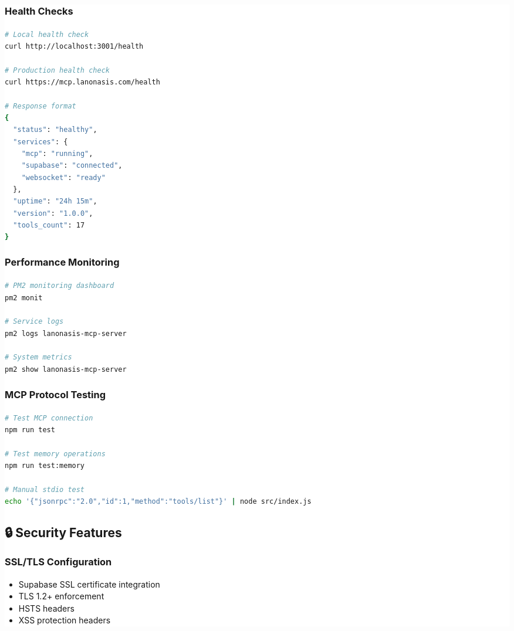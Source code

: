 ### **Health Checks**
```bash
# Local health check
curl http://localhost:3001/health

# Production health check  
curl https://mcp.lanonasis.com/health

# Response format
{
  "status": "healthy",
  "services": {
    "mcp": "running",
    "supabase": "connected",
    "websocket": "ready"
  },
  "uptime": "24h 15m",
  "version": "1.0.0",
  "tools_count": 17
}
```

### **Performance Monitoring**
```bash
# PM2 monitoring dashboard
pm2 monit

# Service logs
pm2 logs lanonasis-mcp-server

# System metrics
pm2 show lanonasis-mcp-server
```

### **MCP Protocol Testing**
```bash
# Test MCP connection
npm run test

# Test memory operations  
npm run test:memory

# Manual stdio test
echo '{"jsonrpc":"2.0","id":1,"method":"tools/list"}' | node src/index.js
```

## 🔒 Security Features

### **SSL/TLS Configuration**
- Supabase SSL certificate integration
- TLS 1.2+ enforcement
- HSTS headers
- XSS protection headers
